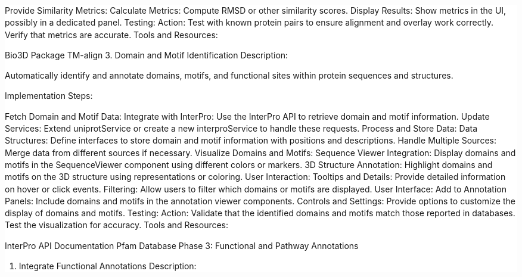 Provide Similarity Metrics:
Calculate Metrics:
Compute RMSD or other similarity scores.
Display Results:
Show metrics in the UI, possibly in a dedicated panel.
Testing:
Action:
Test with known protein pairs to ensure alignment and overlay work correctly.
Verify that metrics are accurate.
Tools and Resources:

Bio3D Package
TM-align
3. Domain and Motif Identification
Description:

Automatically identify and annotate domains, motifs, and functional sites within protein sequences and structures.

Implementation Steps:

Fetch Domain and Motif Data:
Integrate with InterPro:
Use the InterPro API to retrieve domain and motif information.
Update Services:
Extend uniprotService or create a new interproService to handle these requests.
Process and Store Data:
Data Structures:
Define interfaces to store domain and motif information with positions and descriptions.
Handle Multiple Sources:
Merge data from different sources if necessary.
Visualize Domains and Motifs:
Sequence Viewer Integration:
Display domains and motifs in the SequenceViewer component using different colors or markers.
3D Structure Annotation:
Highlight domains and motifs on the 3D structure using representations or coloring.
User Interaction:
Tooltips and Details:
Provide detailed information on hover or click events.
Filtering:
Allow users to filter which domains or motifs are displayed.
User Interface:
Add to Annotation Panels:
Include domains and motifs in the annotation viewer components.
Controls and Settings:
Provide options to customize the display of domains and motifs.
Testing:
Action:
Validate that the identified domains and motifs match those reported in databases.
Test the visualization for accuracy.
Tools and Resources:

InterPro API Documentation
Pfam Database
Phase 3: Functional and Pathway Annotations
1. Integrate Functional Annotations
Description:
